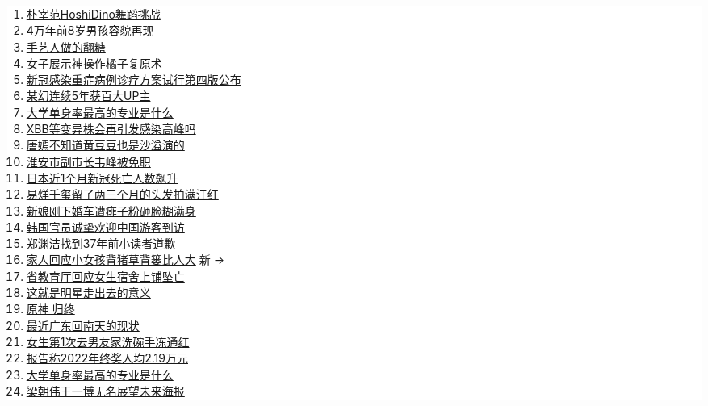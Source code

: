 1. [朴宰范HoshiDino舞蹈挑战](https://s.weibo.com//weibo?q=%23%E6%9C%B4%E5%AE%B0%E8%8C%83HoshiDino%E8%88%9E%E8%B9%88%E6%8C%91%E6%88%98%23&t=31&band_rank=44&Refer=top)
1. [4万年前8岁男孩容貌再现](https://s.weibo.com//weibo?q=%234%E4%B8%87%E5%B9%B4%E5%89%8D8%E5%B2%81%E7%94%B7%E5%AD%A9%E5%AE%B9%E8%B2%8C%E5%86%8D%E7%8E%B0%23&t=31&band_rank=45&Refer=top)
1. [手艺人做的翻糖](https://s.weibo.com//weibo?q=%E6%89%8B%E8%89%BA%E4%BA%BA%E5%81%9A%E7%9A%84%E7%BF%BB%E7%B3%96&t=31&band_rank=46&Refer=top)
1. [女子展示神操作橘子复原术](https://s.weibo.com//weibo?q=%23%E5%A5%B3%E5%AD%90%E5%B1%95%E7%A4%BA%E7%A5%9E%E6%93%8D%E4%BD%9C%E6%A9%98%E5%AD%90%E5%A4%8D%E5%8E%9F%E6%9C%AF%23&t=31&band_rank=47&Refer=top)
1. [新冠感染重症病例诊疗方案试行第四版公布](https://s.weibo.com//weibo?q=%23%E6%96%B0%E5%86%A0%E6%84%9F%E6%9F%93%E9%87%8D%E7%97%87%E7%97%85%E4%BE%8B%E8%AF%8A%E7%96%97%E6%96%B9%E6%A1%88%E8%AF%95%E8%A1%8C%E7%AC%AC%E5%9B%9B%E7%89%88%E5%85%AC%E5%B8%83%23&t=31&band_rank=48&Refer=top)
1. [某幻连续5年获百大UP主](https://s.weibo.com//weibo?q=%23%E6%9F%90%E5%B9%BB%E8%BF%9E%E7%BB%AD5%E5%B9%B4%E8%8E%B7%E7%99%BE%E5%A4%A7UP%E4%B8%BB%23&t=31&band_rank=49&Refer=top)
1. [大学单身率最高的专业是什么](https://s.weibo.com//weibo?q=%23%E5%A4%A7%E5%AD%A6%E5%8D%95%E8%BA%AB%E7%8E%87%E6%9C%80%E9%AB%98%E7%9A%84%E4%B8%93%E4%B8%9A%E6%98%AF%E4%BB%80%E4%B9%88%23&t=31&band_rank=50&Refer=top)
1. [XBB等变异株会再引发感染高峰吗](https://s.weibo.com//weibo?q=%23XBB%E7%AD%89%E5%8F%98%E5%BC%82%E6%A0%AA%E4%BC%9A%E5%86%8D%E5%BC%95%E5%8F%91%E6%84%9F%E6%9F%93%E9%AB%98%E5%B3%B0%E5%90%97%23&t=31&band_rank=2&Refer=top)
1. [唐嫣不知道黄豆豆也是沙溢演的](https://s.weibo.com//weibo?q=%23%E5%94%90%E5%AB%A3%E4%B8%8D%E7%9F%A5%E9%81%93%E9%BB%84%E8%B1%86%E8%B1%86%E4%B9%9F%E6%98%AF%E6%B2%99%E6%BA%A2%E6%BC%94%E7%9A%84%23&t=31&band_rank=4&Refer=top)
1. [淮安市副市长韦峰被免职](https://s.weibo.com//weibo?q=%23%E6%B7%AE%E5%AE%89%E5%B8%82%E5%89%AF%E5%B8%82%E9%95%BF%E9%9F%A6%E5%B3%B0%E8%A2%AB%E5%85%8D%E8%81%8C%23&t=31&band_rank=5&Refer=top)
1. [日本近1个月新冠死亡人数飙升](https://s.weibo.com//weibo?q=%23%E6%97%A5%E6%9C%AC%E8%BF%911%E4%B8%AA%E6%9C%88%E6%96%B0%E5%86%A0%E6%AD%BB%E4%BA%A1%E4%BA%BA%E6%95%B0%E9%A3%99%E5%8D%87%23&t=31&band_rank=6&Refer=top)
1. [易烊千玺留了两三个月的头发拍满江红](https://s.weibo.com//weibo?q=%23%E6%98%93%E7%83%8A%E5%8D%83%E7%8E%BA%E7%95%99%E4%BA%86%E4%B8%A4%E4%B8%89%E4%B8%AA%E6%9C%88%E7%9A%84%E5%A4%B4%E5%8F%91%E6%8B%8D%E6%BB%A1%E6%B1%9F%E7%BA%A2%23&t=31&band_rank=7&Refer=top)
1. [新娘刚下婚车遭痱子粉砸脸糊满身](https://s.weibo.com//weibo?q=%23%E6%96%B0%E5%A8%98%E5%88%9A%E4%B8%8B%E5%A9%9A%E8%BD%A6%E9%81%AD%E7%97%B1%E5%AD%90%E7%B2%89%E7%A0%B8%E8%84%B8%E7%B3%8A%E6%BB%A1%E8%BA%AB%23&t=31&band_rank=8&Refer=top)
1. [韩国官员诚挚欢迎中国游客到访](https://s.weibo.com//weibo?q=%23%E9%9F%A9%E5%9B%BD%E5%AE%98%E5%91%98%E8%AF%9A%E6%8C%9A%E6%AC%A2%E8%BF%8E%E4%B8%AD%E5%9B%BD%E6%B8%B8%E5%AE%A2%E5%88%B0%E8%AE%BF%23&t=31&band_rank=9&Refer=top)
1. [郑渊洁找到37年前小读者道歉](https://s.weibo.com//weibo?q=%23%E9%83%91%E6%B8%8A%E6%B4%81%E6%89%BE%E5%88%B037%E5%B9%B4%E5%89%8D%E5%B0%8F%E8%AF%BB%E8%80%85%E9%81%93%E6%AD%89%23&t=31&band_rank=10&Refer=top)
1. [家人回应小女孩背猪草背篓比人大](https://s.weibo.com//weibo?q=%23%E5%AE%B6%E4%BA%BA%E5%9B%9E%E5%BA%94%E5%B0%8F%E5%A5%B3%E5%AD%A9%E8%83%8C%E7%8C%AA%E8%8D%89%E8%83%8C%E7%AF%93%E6%AF%94%E4%BA%BA%E5%A4%A7%23&t=31&band_rank=12&Refer=top)
   新 ->
1. [省教育厅回应女生宿舍上铺坠亡](https://s.weibo.com//weibo?q=%23%E7%9C%81%E6%95%99%E8%82%B2%E5%8E%85%E5%9B%9E%E5%BA%94%E5%A5%B3%E7%94%9F%E5%AE%BF%E8%88%8D%E4%B8%8A%E9%93%BA%E5%9D%A0%E4%BA%A1%23&t=31&band_rank=16&Refer=top)
1. [这就是明星走出去的意义](https://s.weibo.com//weibo?q=%23%E8%BF%99%E5%B0%B1%E6%98%AF%E6%98%8E%E6%98%9F%E8%B5%B0%E5%87%BA%E5%8E%BB%E7%9A%84%E6%84%8F%E4%B9%89%23&t=31&band_rank=23&Refer=top)
1. [原神 归终](https://s.weibo.com//weibo?q=%E5%8E%9F%E7%A5%9E%20%E5%BD%92%E7%BB%88&t=31&band_rank=25&Refer=top)
1. [最近广东回南天的现状](https://s.weibo.com//weibo?q=%23%E6%9C%80%E8%BF%91%E5%B9%BF%E4%B8%9C%E5%9B%9E%E5%8D%97%E5%A4%A9%E7%9A%84%E7%8E%B0%E7%8A%B6%23&t=31&band_rank=26&Refer=top)
1. [女生第1次去男友家洗碗手冻通红](https://s.weibo.com//weibo?q=%23%E5%A5%B3%E7%94%9F%E7%AC%AC1%E6%AC%A1%E5%8E%BB%E7%94%B7%E5%8F%8B%E5%AE%B6%E6%B4%97%E7%A2%97%E6%89%8B%E5%86%BB%E9%80%9A%E7%BA%A2%23&t=31&band_rank=27&Refer=top)
1. [报告称2022年终奖人均2.19万元](https://s.weibo.com//weibo?q=%23%E6%8A%A5%E5%91%8A%E7%A7%B02022%E5%B9%B4%E7%BB%88%E5%A5%96%E4%BA%BA%E5%9D%872.19%E4%B8%87%E5%85%83%23&t=31&band_rank=29&Refer=top)
1. [大学单身率最高的专业是什么](https://s.weibo.com//weibo?q=%23%E5%A4%A7%E5%AD%A6%E5%8D%95%E8%BA%AB%E7%8E%87%E6%9C%80%E9%AB%98%E7%9A%84%E4%B8%93%E4%B8%9A%E6%98%AF%E4%BB%80%E4%B9%88%23&t=31&band_rank=30&Refer=top)
1. [梁朝伟王一博无名展望未来海报](https://s.weibo.com//weibo?q=%23%E6%A2%81%E6%9C%9D%E4%BC%9F%E7%8E%8B%E4%B8%80%E5%8D%9A%E6%97%A0%E5%90%8D%E5%B1%95%E6%9C%9B%E6%9C%AA%E6%9D%A5%E6%B5%B7%E6%8A%A5%23&t=31&band_rank=32&Refer=top)
